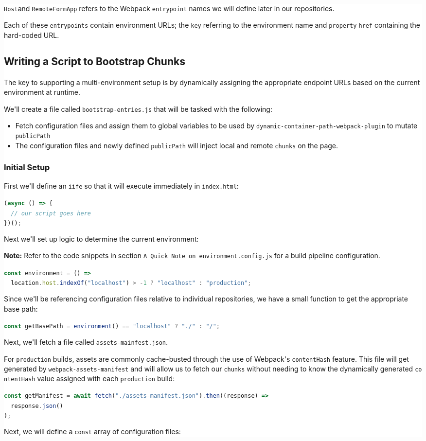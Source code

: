 `Host`and `RemoteFormApp` refers to the Webpack `entrypoint` names we will define later in our repositories.

Each of these `entrypoints` contain environment URLs; the `key` referring to the environment name and `property` `href` containing the hard-coded URL.

## Writing a Script to Bootstrap Chunks

The key to supporting a multi-environment setup is by dynamically assigning the appropriate endpoint URLs based on the current environment at runtime.

We'll create a file called `bootstrap-entries.js` that will be tasked with the following:

- Fetch configuration files and assign them to global variables to be used by `dynamic-container-path-webpack-plugin` to mutate `publicPath`
- The configuration files and newly defined `publicPath` will inject local and remote `chunks` on the page.

### Initial Setup

First we'll define an `iife` so that it will execute immediately in `index.html`:

```js
(async () => {
  // our script goes here
})();
```

Next we'll set up logic to determine the current environment:

**Note:** Refer to the code snippets in section `A Quick Note on environment.config.js` for a build pipeline configuration.

```js
const environment = () =>
  location.host.indexOf("localhost") > -1 ? "localhost" : "production";
```

Since we'll be referencing configuration files relative to individual repositories, we have a small function to get the appropriate base path:

```js
const getBasePath = environment() == "localhost" ? "./" : "/";
```

Next, we'll fetch a file called `assets-mainfest.json`.

For `production` builds, assets are commonly cache-busted through the use of Webpack's `contentHash` feature. This file will get generated by `webpack-assets-manifest` and will allow us to fetch our `chunks` without needing to know the dynamically generated `contentHash` value assigned with each `production` build:

```js
const getManifest = await fetch("./assets-manifest.json").then((response) =>
  response.json()
);
```

Next, we will define a `const` array of configuration files:
